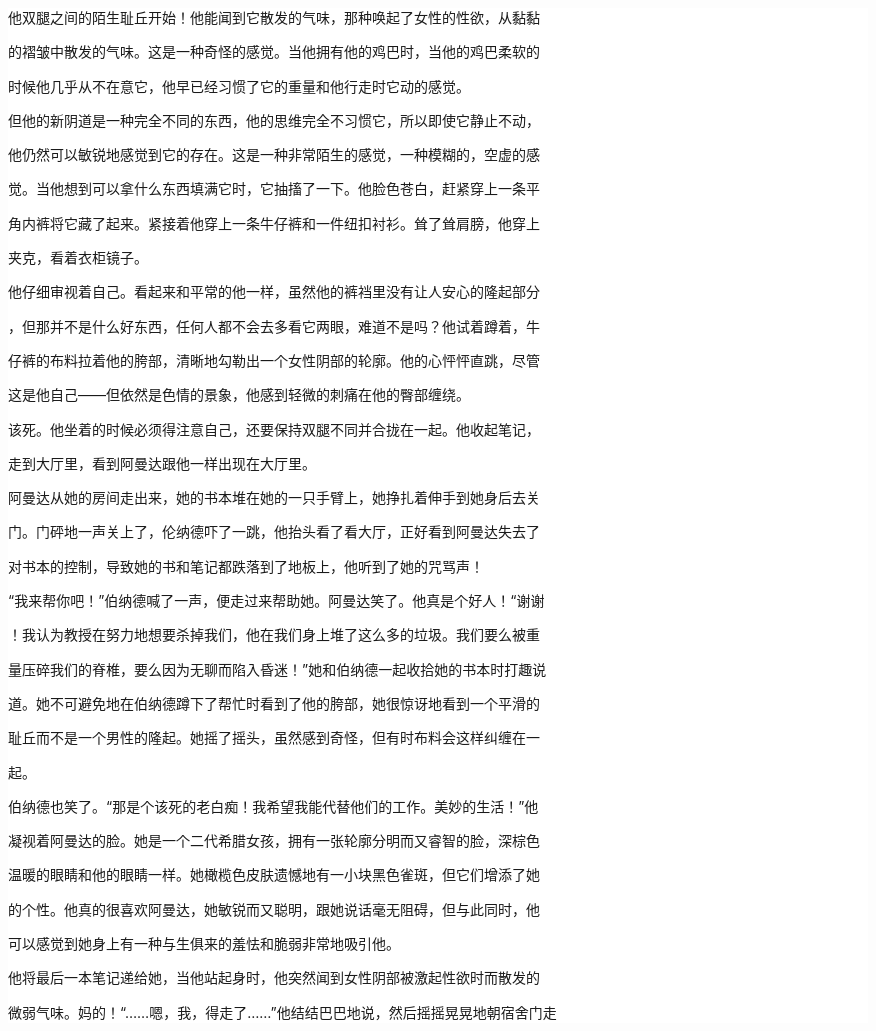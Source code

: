 他双腿之间的陌生耻丘开始！他能闻到它散发的气味，那种唤起了女性的性欲，从黏黏

的褶皱中散发的气味。这是一种奇怪的感觉。当他拥有他的鸡巴时，当他的鸡巴柔软的

时候他几乎从不在意它，他早已经习惯了它的重量和他行走时它动的感觉。



但他的新阴道是一种完全不同的东西，他的思维完全不习惯它，所以即使它静止不动，

他仍然可以敏锐地感觉到它的存在。这是一种非常陌生的感觉，一种模糊的，空虚的感

觉。当他想到可以拿什么东西填满它时，它抽搐了一下。他脸色苍白，赶紧穿上一条平

角内裤将它藏了起来。紧接着他穿上一条牛仔裤和一件纽扣衬衫。耸了耸肩膀，他穿上

夹克，看着衣柜镜子。



他仔细审视着自己。看起来和平常的他一样，虽然他的裤裆里没有让人安心的隆起部分

，但那并不是什么好东西，任何人都不会去多看它两眼，难道不是吗？他试着蹲着，牛

仔裤的布料拉着他的胯部，清晰地勾勒出一个女性阴部的轮廓。他的心怦怦直跳，尽管

这是他自己——但依然是色情的景象，他感到轻微的刺痛在他的臀部缠绕。



该死。他坐着的时候必须得注意自己，还要保持双腿不同并合拢在一起。他收起笔记，

走到大厅里，看到阿曼达跟他一样出现在大厅里。

阿曼达从她的房间走出来，她的书本堆在她的一只手臂上，她挣扎着伸手到她身后去关

门。门砰地一声关上了，伦纳德吓了一跳，他抬头看了看大厅，正好看到阿曼达失去了

对书本的控制，导致她的书和笔记都跌落到了地板上，他听到了她的咒骂声！



“我来帮你吧！”伯纳德喊了一声，便走过来帮助她。阿曼达笑了。他真是个好人！“谢谢

！我认为教授在努力地想要杀掉我们，他在我们身上堆了这么多的垃圾。我们要么被重

量压碎我们的脊椎，要么因为无聊而陷入昏迷！”她和伯纳德一起收拾她的书本时打趣说

道。她不可避免地在伯纳德蹲下了帮忙时看到了他的胯部，她很惊讶地看到一个平滑的

耻丘而不是一个男性的隆起。她摇了摇头，虽然感到奇怪，但有时布料会这样纠缠在一

起。

伯纳德也笑了。“那是个该死的老白痴！我希望我能代替他们的工作。美妙的生活！”他

凝视着阿曼达的脸。她是一个二代希腊女孩，拥有一张轮廓分明而又睿智的脸，深棕色

温暖的眼睛和他的眼睛一样。她橄榄色皮肤遗憾地有一小块黑色雀斑，但它们增添了她

的个性。他真的很喜欢阿曼达，她敏锐而又聪明，跟她说话毫无阻碍，但与此同时，他

可以感觉到她身上有一种与生俱来的羞怯和脆弱非常地吸引他。

他将最后一本笔记递给她，当他站起身时，他突然闻到女性阴部被激起性欲时而散发的

微弱气味。妈的！“……嗯，我，得走了……”他结结巴巴地说，然后摇摇晃晃地朝宿舍门走
